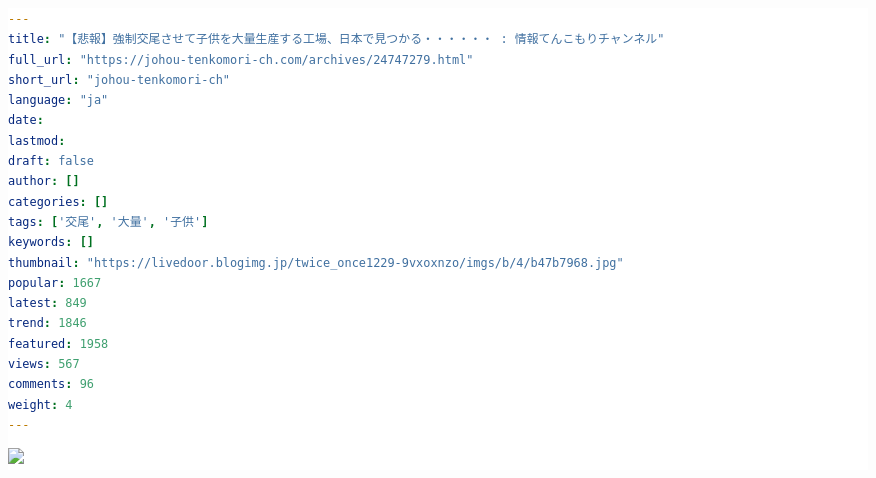 ```yaml
---
title: "【悲報】強制交尾させて子供を大量生産する工場、日本で見つかる・・・・・・ : 情報てんこもりチャンネル"
full_url: "https://johou-tenkomori-ch.com/archives/24747279.html"
short_url: "johou-tenkomori-ch"
language: "ja"
date: 
lastmod: 
draft: false
author: []
categories: []
tags: ['交尾', '大量', '子供']
keywords: []
thumbnail: "https://livedoor.blogimg.jp/twice_once1229-9vxoxnzo/imgs/b/4/b47b7968.jpg"
popular: 1667
latest: 849
trend: 1846
featured: 1958
views: 567
comments: 96
weight: 4
---
```


![](https://livedoor.blogimg.jp/twice_once1229-9vxoxnzo/imgs/b/4/b47b7968.jpg)
